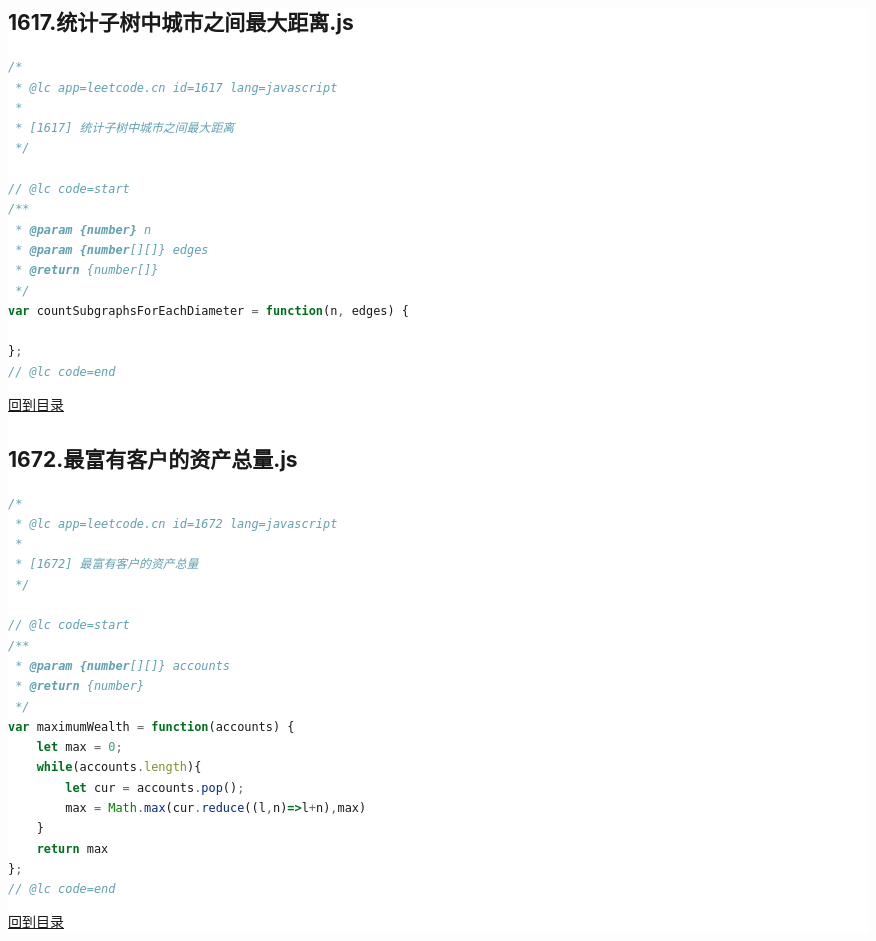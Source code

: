             
## 1617.统计子树中城市之间最大距离.js
``` javascript
/*
 * @lc app=leetcode.cn id=1617 lang=javascript
 *
 * [1617] 统计子树中城市之间最大距离
 */

// @lc code=start
/**
 * @param {number} n
 * @param {number[][]} edges
 * @return {number[]}
 */
var countSubgraphsForEachDiameter = function(n, edges) {

};
// @lc code=end


```
<a href="#开始">回到目录</a>

            
## 1672.最富有客户的资产总量.js
``` javascript
/*
 * @lc app=leetcode.cn id=1672 lang=javascript
 *
 * [1672] 最富有客户的资产总量
 */

// @lc code=start
/**
 * @param {number[][]} accounts
 * @return {number}
 */
var maximumWealth = function(accounts) {
    let max = 0;
    while(accounts.length){
        let cur = accounts.pop();
        max = Math.max(cur.reduce((l,n)=>l+n),max)
    }
    return max
};
// @lc code=end


```
<a href="#开始">回到目录</a>
